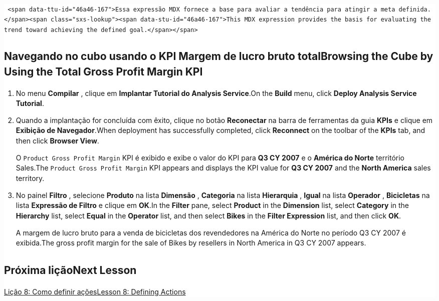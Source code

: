      <span data-ttu-id="46a46-167">Essa expressão MDX fornece a base para avaliar a tendência para atingir a meta definida.</span><span class="sxs-lookup"><span data-stu-id="46a46-167">This MDX expression provides the basis for evaluating the trend toward achieving the defined goal.</span></span>

## <a name="browsing-the-cube-by-using-the-total-gross-profit-margin-kpi"></a><span data-ttu-id="46a46-168">Navegando no cubo usando o KPI Margem de lucro bruto total</span><span class="sxs-lookup"><span data-stu-id="46a46-168">Browsing the Cube by Using the Total Gross Profit Margin KPI</span></span>

1.  <span data-ttu-id="46a46-169">No menu **Compilar** , clique em **Implantar Tutorial do Analysis Service**.</span><span class="sxs-lookup"><span data-stu-id="46a46-169">On the **Build** menu, click **Deploy Analysis Service Tutorial**.</span></span>

2.  <span data-ttu-id="46a46-170">Quando a implantação for concluída com êxito, clique no botão **Reconectar** na barra de ferramentas da guia **KPIs** e clique em **Exibição de Navegador**.</span><span class="sxs-lookup"><span data-stu-id="46a46-170">When deployment has successfully completed, click **Reconnect** on the toolbar of the **KPIs** tab, and then click **Browser View**.</span></span>

     <span data-ttu-id="46a46-171">O `Product Gross Profit Margin` KPI é exibido e exibe o valor do KPI para **Q3 CY 2007** e o **América do Norte** território Sales.</span><span class="sxs-lookup"><span data-stu-id="46a46-171">The `Product Gross Profit Margin` KPI appears and displays the KPI value for **Q3 CY 2007** and the **North America** sales territory.</span></span>

3.  <span data-ttu-id="46a46-172">No painel **Filtro** , selecione **Produto** na lista **Dimensão** , **Categoria** na lista **Hierarquia** , **Igual** na lista **Operador** , **Bicicletas** na lista **Expressão de Filtro** e clique em **OK**.</span><span class="sxs-lookup"><span data-stu-id="46a46-172">In the **Filter** pane, select **Product** in the **Dimension** list, select **Category** in the **Hierarchy** list, select **Equal** in the **Operator** list, and then select **Bikes** in the **Filter Expression** list, and then click **OK**.</span></span>

     <span data-ttu-id="46a46-173">A margem de lucro bruto para a venda de bicicletas dos revendedores na América do Norte no período Q3 CY 2007 é exibida.</span><span class="sxs-lookup"><span data-stu-id="46a46-173">The gross profit margin for the sale of Bikes by resellers in North America in Q3 CY 2007 appears.</span></span>

## <a name="next-lesson"></a><span data-ttu-id="46a46-174">Próxima lição</span><span class="sxs-lookup"><span data-stu-id="46a46-174">Next Lesson</span></span>
 [<span data-ttu-id="46a46-175">Lição 8: Como definir ações</span><span class="sxs-lookup"><span data-stu-id="46a46-175">Lesson 8: Defining Actions</span></span>](lesson-8-defining-actions.md)


